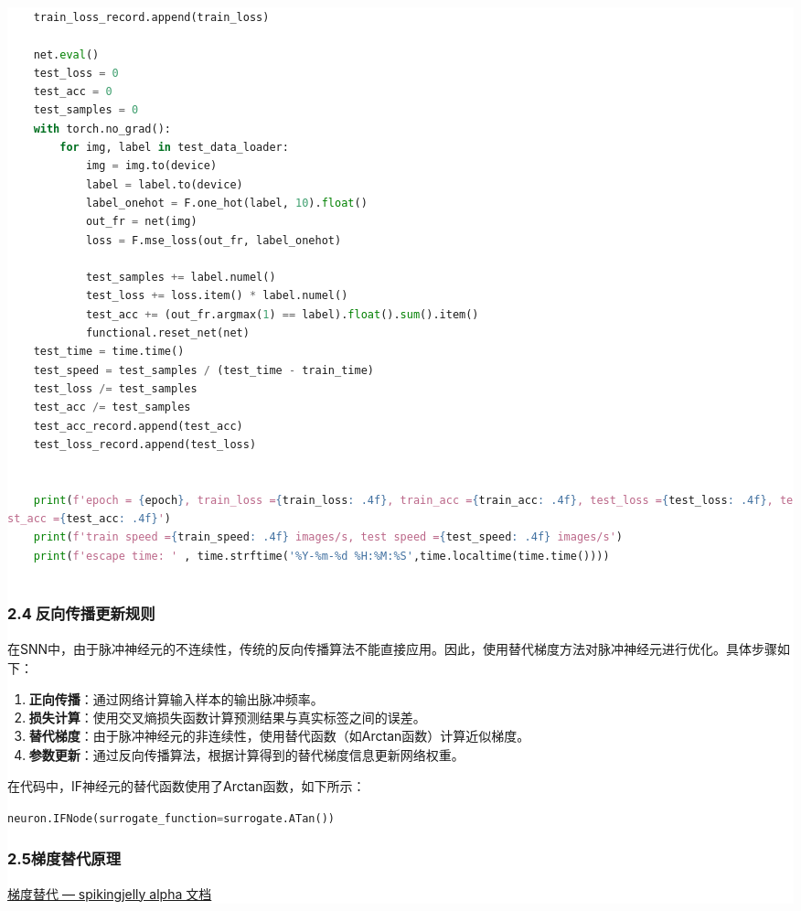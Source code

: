 ```python
    train_loss_record.append(train_loss)

    net.eval()
    test_loss = 0
    test_acc = 0
    test_samples = 0
    with torch.no_grad():
        for img, label in test_data_loader:
            img = img.to(device)
            label = label.to(device)
            label_onehot = F.one_hot(label, 10).float()
            out_fr = net(img)
            loss = F.mse_loss(out_fr, label_onehot)

            test_samples += label.numel()
            test_loss += loss.item() * label.numel()
            test_acc += (out_fr.argmax(1) == label).float().sum().item()
            functional.reset_net(net)
    test_time = time.time()
    test_speed = test_samples / (test_time - train_time)
    test_loss /= test_samples
    test_acc /= test_samples
    test_acc_record.append(test_acc)
    test_loss_record.append(test_loss)


    print(f'epoch = {epoch}, train_loss ={train_loss: .4f}, train_acc ={train_acc: .4f}, test_loss ={test_loss: .4f}, test_acc ={test_acc: .4f}')
    print(f'train speed ={train_speed: .4f} images/s, test speed ={test_speed: .4f} images/s')
    print(f'escape time: ' , time.strftime('%Y-%m-%d %H:%M:%S',time.localtime(time.time()))) 
    

```

### 2.4 反向传播更新规则

在SNN中，由于脉冲神经元的不连续性，传统的反向传播算法不能直接应用。因此，使用替代梯度方法对脉冲神经元进行优化。具体步骤如下：

1. **正向传播**：通过网络计算输入样本的输出脉冲频率。
2. **损失计算**：使用交叉熵损失函数计算预测结果与真实标签之间的误差。
3. **替代梯度**：由于脉冲神经元的非连续性，使用替代函数（如Arctan函数）计算近似梯度。
4. **参数更新**：通过反向传播算法，根据计算得到的替代梯度信息更新网络权重。

在代码中，IF神经元的替代函数使用了Arctan函数，如下所示：

```python
neuron.IFNode(surrogate_function=surrogate.ATan())
```



### 2.5梯度替代原理

[梯度替代 — spikingjelly alpha 文档](https://spikingjelly.readthedocs.io/zh-cn/latest/activation_based/surrogate.html#id1)
